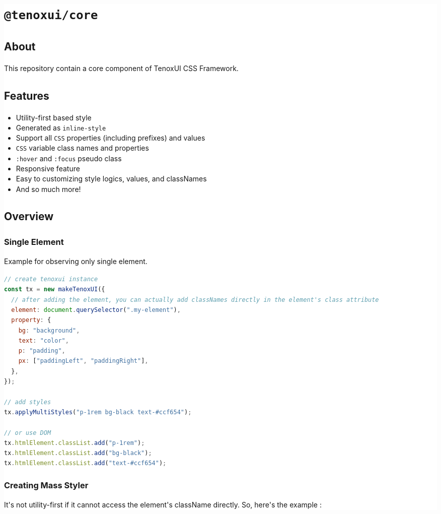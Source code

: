# `@tenoxui/core`

## About

This repository contain a core component of TenoxUI CSS Framework.

## Features

- Utility-first based style
- Generated as `inline-style`
- Support all `CSS` properties (including prefixes) and values
- `CSS` variable class names and properties
- `:hover` and `:focus` pseudo class
- Responsive feature
- Easy to customizing style logics, values, and classNames
- And so much more!

## Overview

### Single Element

Example for observing only single element.

```js
// create tenoxui instance
const tx = new makeTenoxUI({
  // after adding the element, you can actually add classNames directly in the element's class attribute
  element: document.querySelector(".my-element"),
  property: {
    bg: "background",
    text: "color",
    p: "padding",
    px: ["paddingLeft", "paddingRight"],
  },
});

// add styles
tx.applyMultiStyles("p-1rem bg-black text-#ccf654");

// or use DOM
tx.htmlElement.classList.add("p-1rem");
tx.htmlElement.classList.add("bg-black");
tx.htmlElement.classList.add("text-#ccf654");
```

### Creating Mass Styler

It's not utility-first if it cannot access the element's className directly. So, here's the example :
